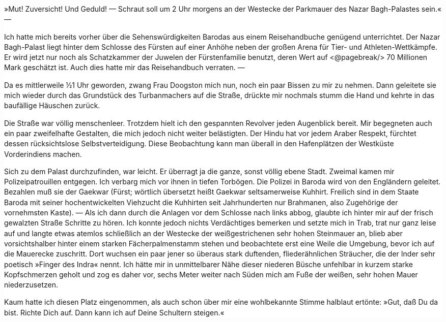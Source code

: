 »Mut! Zuversicht! Und Geduld! — Schraut soll um
2 Uhr morgens an der Westecke der Parkmauer des Nazar
Bagh-Palastes sein.« —

Ich hatte mich bereits vorher über die Sehenswürdigkeiten
Barodas aus einem Reisehandbuche genügend unterrichtet.
Der Nazar Bagh-Palast liegt hinter dem Schlosse des Fürsten
auf einer Anhöhe neben der großen Arena für Tier- und
Athleten-Wettkämpfe. Er wird jetzt nur noch als Schatzkammer
der Juwelen der Fürstenfamilie benutzt, deren Wert auf
<@pagebreak/>
70 Millionen Mark geschätzt ist. Auch dies hatte mir das
Reisehandbuch verraten. —

Da es mittlerweile ½1 Uhr geworden, zwang Frau Doogston
mich nun, noch ein paar Bissen zu mir zu nehmen. Dann
geleitete sie mich wieder durch das Grundstück des Turbanmachers
auf die Straße, drückte mir nochmals stumm die
Hand und kehrte in das baufällige Häuschen zurück.

Die Straße war völlig menschenleer. Trotzdem hielt ich
den gespannten Revolver jeden Augenblick bereit. Mir begegneten
auch ein paar zweifelhafte Gestalten, die mich jedoch
nicht weiter belästigten. Der Hindu hat vor jedem
Araber Respekt, fürchtet dessen rücksichtslose Selbstverteidigung.
Diese Beobachtung kann man überall in den Hafenplätzen
der Westküste Vorderindiens machen.

Sich zu dem Palast durchzufinden, war leicht. Er überragt
ja die ganze, sonst völlig ebene Stadt. Zweimal kamen
mir Polizeipatrouillen entgegen. Ich verbarg mich vor ihnen
in tiefen Torbögen. Die Polizei in Baroda wird von den Engländern
geleitet. Bezahlen muß sie der Gaekwar (Fürst;
wörtlich übersetzt heißt Gaekwar seltsamerweise Kuhhirt.
Freilich sind in dem Staate Baroda mit seiner hochentwickelten
Viehzucht die Kuhhirten seit Jahrhunderten nur Brahmanen,
also Zugehörige der vornehmsten Kaste). — Als ich
dann durch die Anlagen vor dem Schlosse nach links abbog,
glaubte ich hinter mir auf der frisch gewalzten Straße Schritte
zu hören. Ich konnte jedoch nichts Verdächtiges bemerken und
setzte mich in Trab, trat nur ganz leise auf und langte etwas
atemlos schließlich an der Westecke der weißgestrichenen sehr
hohen Steinmauer an, blieb aber vorsichtshalber hinter einem
starken Fächerpalmenstamm stehen und beobachtete erst eine
Weile die Umgebung, bevor ich auf die Mauerecke zuschritt.
Dort wuchsen ein paar jener so überaus stark duftenden, fliederähnlichen
Sträucher, die der Inder sehr poetisch »Finger
des Indra« nennt. Ich hätte mir in unmittelbarer Nähe dieser
niederen Büsche unfehlbar in kurzem starke Kopfschmerzen
geholt und zog es daher vor, sechs Meter weiter nach Süden
mich am Fuße der weißen, sehr hohen Mauer niederzusetzen.

Kaum hatte ich diesen Platz eingenommen, als auch schon
über mir eine wohlbekannte Stimme halblaut ertönte: »Gut,
daß Du da bist. Richte Dich auf. Dann kann ich auf Deine
Schultern steigen.«
